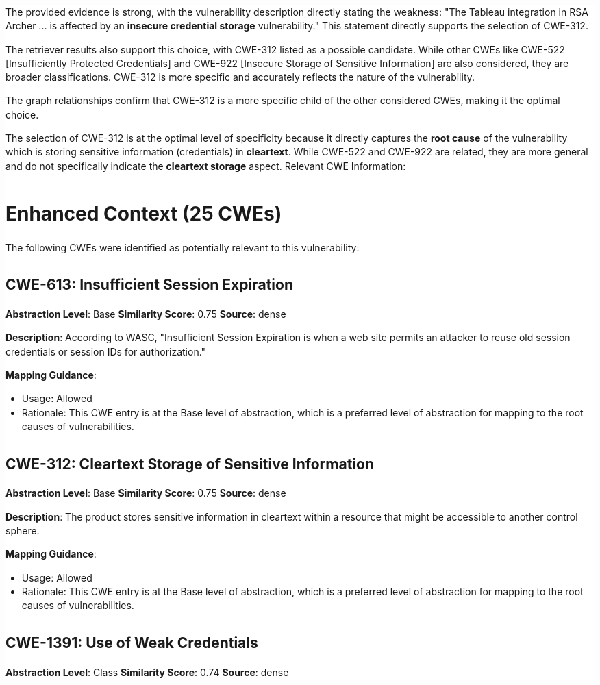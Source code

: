 The provided evidence is strong, with the vulnerability description directly stating the weakness: "The Tableau integration in RSA Archer ... is affected by an **insecure credential storage** vulnerability." This statement directly supports the selection of CWE-312.

The retriever results also support this choice, with CWE-312 listed as a possible candidate. While other CWEs like CWE-522 [Insufficiently Protected Credentials] and CWE-922 [Insecure Storage of Sensitive Information] are also considered, they are broader classifications. CWE-312 is more specific and accurately reflects the nature of the vulnerability.

The graph relationships confirm that CWE-312 is a more specific child of the other considered CWEs, making it the optimal choice.

The selection of CWE-312 is at the optimal level of specificity because it directly captures the **root cause** of the vulnerability which is storing sensitive information (credentials) in **cleartext**. While CWE-522 and CWE-922 are related, they are more general and do not specifically indicate the **cleartext storage** aspect.
Relevant CWE Information:

# Enhanced Context (25 CWEs)
The following CWEs were identified as potentially relevant to this vulnerability:

## CWE-613: Insufficient Session Expiration
**Abstraction Level**: Base
**Similarity Score**: 0.75
**Source**: dense

**Description**:
According to WASC, "Insufficient Session Expiration is when a web site permits an attacker to reuse old session credentials or session IDs for authorization."

**Mapping Guidance**:
- Usage: Allowed
- Rationale: This CWE entry is at the Base level of abstraction, which is a preferred level of abstraction for mapping to the root causes of vulnerabilities.



## CWE-312: Cleartext Storage of Sensitive Information
**Abstraction Level**: Base
**Similarity Score**: 0.75
**Source**: dense

**Description**:
The product stores sensitive information in cleartext within a resource that might be accessible to another control sphere.

**Mapping Guidance**:
- Usage: Allowed
- Rationale: This CWE entry is at the Base level of abstraction, which is a preferred level of abstraction for mapping to the root causes of vulnerabilities.



## CWE-1391: Use of Weak Credentials
**Abstraction Level**: Class
**Similarity Score**: 0.74
**Source**: dense

